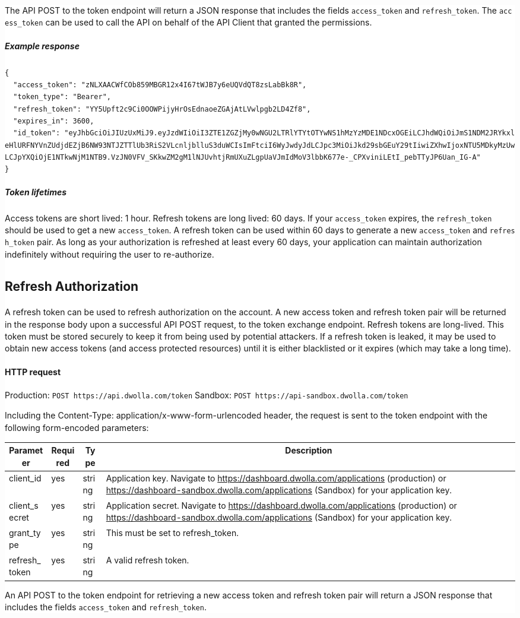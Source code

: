 
The API POST to the token endpoint will return a JSON response that includes the fields `access_token` and `refresh_token`. The `access_token` can be used to call the API on behalf of the API Client that granted the permissions.

##### Example response
```jsonnoselect
{
  "access_token": "zNLXAACWfCOb859MBGR12x4I67tWJB7y6eUQVdQT8zsLabBk8R",
  "token_type": "Bearer",
  "refresh_token": "YY5Upft2c9Ci0OOWPijyHrOsEdnaoeZGAjAtLVwlpgb2LD4Zf8",
  "expires_in": 3600,
  "id_token": "eyJhbGciOiJIUzUxMiJ9.eyJzdWIiOiI3ZTE1ZGZjMy0wNGU2LTRlYTYtOTYwNS1hMzYzMDE1NDcxOGEiLCJhdWQiOiJmS1NDM2JRYkxleHlURFNYVnZUdjdEZjB6NW93NTJZTTlUb3RiS2VLcnljblluS3duWCIsImFtciI6WyJwdyJdLCJpc3MiOiJkd29sbGEuY29tIiwiZXhwIjoxNTU5MDkyMzUwLCJpYXQiOjE1NTkwNjM1NTB9.VzJN0VFV_SKkwZM2gM1lNJUvhtjRmUXuZLgpUaVJmIdMoV3lbbK677e-_CPXviniLEtI_pebTTyJP6Uan_IG-A"
}
```

##### Token lifetimes
Access tokens are short lived: 1 hour.
Refresh tokens are long lived: 60 days.
If your `access_token` expires, the `refresh_token` should be used to get a new `access_token`. A refresh token can be used within 60 days to generate a new `access_token` and `refresh_token` pair. As long as your authorization is refreshed at least every 60 days, your application can maintain authorization indefinitely without requiring the user to re-authorize.

## Refresh Authorization
A refresh token can be used to refresh authorization on the account. A new access token and refresh token pair will be returned in the response body upon a successful API POST request, to the token exchange endpoint.
Refresh tokens are long-lived. This token must be stored securely to keep it from being used by potential attackers. If a refresh token is leaked, it may be used to obtain new access tokens (and access protected resources) until it is either blacklisted or it expires (which may take a long time).

#### HTTP request
Production: `POST https://api.dwolla.com/token`
Sandbox: `POST https://api-sandbox.dwolla.com/token`

Including the Content-Type: application/x-www-form-urlencoded header, the request is sent to the token endpoint with the following form-encoded parameters:

| Parameter | Required | Type | Description |
|-----------|----------|------|-------------|
| client_id | yes      | string | Application key. Navigate to https://dashboard.dwolla.com/applications (production) or https://dashboard-sandbox.dwolla.com/applications (Sandbox) for your application key. |
| client_secret | yes  | string | Application secret. Navigate to https://dashboard.dwolla.com/applications (production) or https://dashboard-sandbox.dwolla.com/applications (Sandbox) for your application key. |
| grant_type | yes | string | This must be set to refresh_token. |
| refresh_token | yes | string | A valid refresh token. |

An API POST to the token endpoint for retrieving a new access token and refresh token pair will return a JSON response that includes the fields `access_token` and `refresh_token`.
